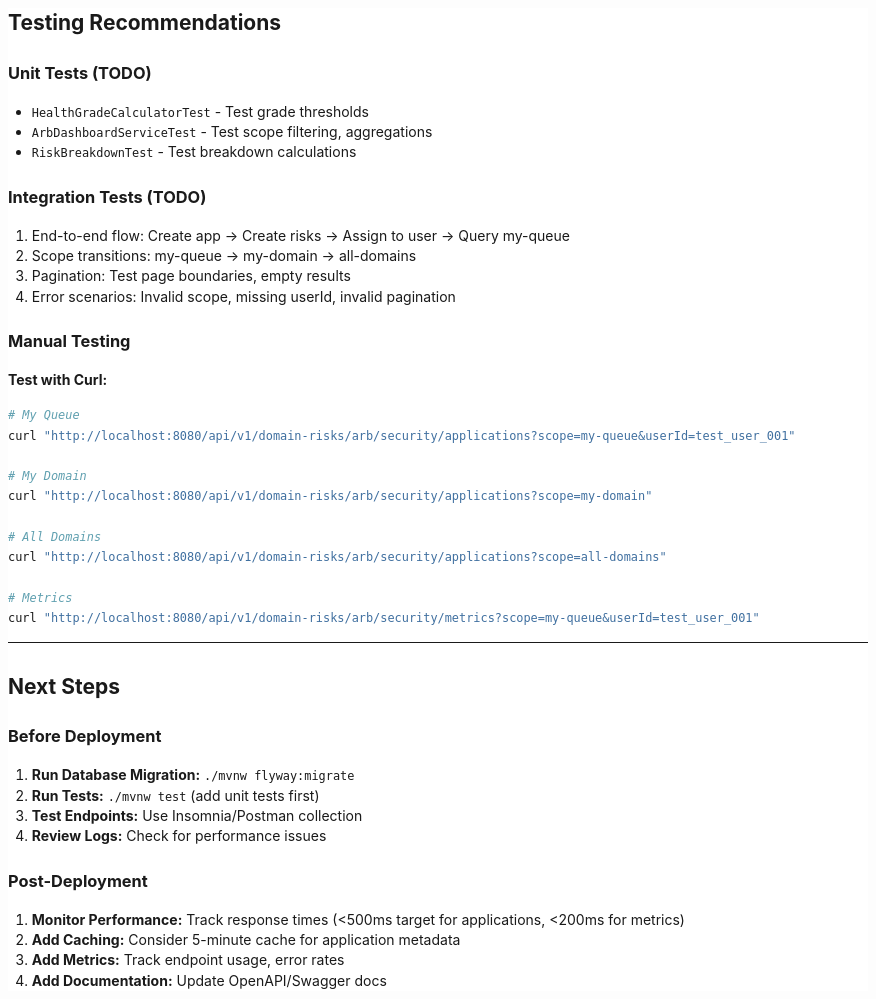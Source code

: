
## Testing Recommendations

### Unit Tests (TODO)
- `HealthGradeCalculatorTest` - Test grade thresholds
- `ArbDashboardServiceTest` - Test scope filtering, aggregations
- `RiskBreakdownTest` - Test breakdown calculations

### Integration Tests (TODO)
1. End-to-end flow: Create app → Create risks → Assign to user → Query my-queue
2. Scope transitions: my-queue → my-domain → all-domains
3. Pagination: Test page boundaries, empty results
4. Error scenarios: Invalid scope, missing userId, invalid pagination

### Manual Testing

**Test with Curl:**

```bash
# My Queue
curl "http://localhost:8080/api/v1/domain-risks/arb/security/applications?scope=my-queue&userId=test_user_001"

# My Domain
curl "http://localhost:8080/api/v1/domain-risks/arb/security/applications?scope=my-domain"

# All Domains
curl "http://localhost:8080/api/v1/domain-risks/arb/security/applications?scope=all-domains"

# Metrics
curl "http://localhost:8080/api/v1/domain-risks/arb/security/metrics?scope=my-queue&userId=test_user_001"
```

---

## Next Steps

### Before Deployment

1. **Run Database Migration:** `./mvnw flyway:migrate`
2. **Run Tests:** `./mvnw test` (add unit tests first)
3. **Test Endpoints:** Use Insomnia/Postman collection
4. **Review Logs:** Check for performance issues

### Post-Deployment

1. **Monitor Performance:** Track response times (<500ms target for applications, <200ms for metrics)
2. **Add Caching:** Consider 5-minute cache for application metadata
3. **Add Metrics:** Track endpoint usage, error rates
4. **Add Documentation:** Update OpenAPI/Swagger docs
